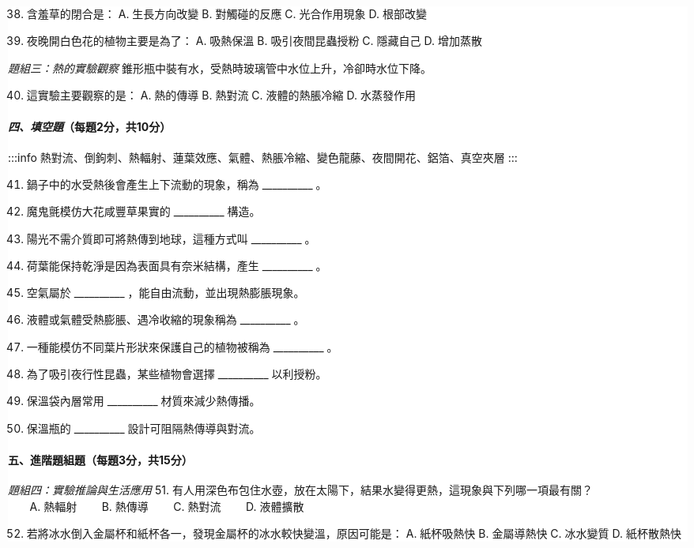 38. 含羞草的閉合是：
    A. 生長方向改變
    B. 對觸碰的反應
    C. 光合作用現象
    D. 根部改變

39. 夜晚開白色花的植物主要是為了：
    A. 吸熱保溫
    B. 吸引夜間昆蟲授粉
    C. 隱藏自己
    D. 增加蒸散

*題組三：熱的實驗觀察*
錐形瓶中裝有水，受熱時玻璃管中水位上升，冷卻時水位下降。

40. 這實驗主要觀察的是：
    A. 熱的傳導
    B. 熱對流
    C. 液體的熱脹冷縮
    D. 水蒸發作用

#### *四、填空題*（每題2分，共10分）
:::info
熱對流、倒鉤刺、熱輻射、蓮葉效應、氣體、熱脹冷縮、變色龍藤、夜間開花、鋁箔、真空夾層
:::

41. 鍋子中的水受熱後會產生上下流動的現象，稱為 __________ 。

42. 魔鬼氈模仿大花咸豐草果實的 __________ 構造。

43. 陽光不需介質即可將熱傳到地球，這種方式叫 __________ 。

44. 荷葉能保持乾淨是因為表面具有奈米結構，產生 __________ 。

45. 空氣屬於 __________ ，能自由流動，並出現熱膨脹現象。

46. 液體或氣體受熱膨脹、遇冷收縮的現象稱為 __________ 。

47. 一種能模仿不同葉片形狀來保護自己的植物被稱為 __________ 。

48. 為了吸引夜行性昆蟲，某些植物會選擇 __________ 以利授粉。

49. 保溫袋內層常用 __________ 材質來減少熱傳播。

50. 保溫瓶的 __________ 設計可阻隔熱傳導與對流。

#### **五、進階題組題**（每題3分，共15分）

*題組四：實驗推論與生活應用*
51. 有人用深色布包住水壺，放在太陽下，結果水變得更熱，這現象與下列哪一項最有關？  
&nbsp;&nbsp;&nbsp;&nbsp;&nbsp;&nbsp;&nbsp;A. 熱輻射
&nbsp;&nbsp;&nbsp;&nbsp;&nbsp;&nbsp;&nbsp;B. 熱傳導
&nbsp;&nbsp;&nbsp;&nbsp;&nbsp;&nbsp;&nbsp;C. 熱對流
&nbsp;&nbsp;&nbsp;&nbsp;&nbsp;&nbsp;&nbsp;D. 液體擴散

52. 若將冰水倒入金屬杯和紙杯各一，發現金屬杯的冰水較快變溫，原因可能是：
    A. 紙杯吸熱快
    B. 金屬導熱快
    C. 冰水變質
    D. 紙杯散熱快
